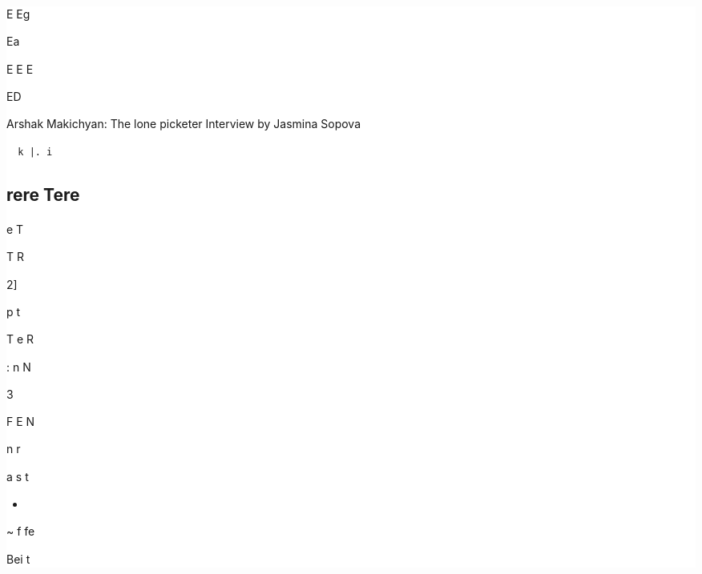 E 
Eg
 
Ea
 
E
E
E
 
ED
 
Arshak Makichyan: 
The lone picketer 
Interview by Jasmina Sopova    
  
      k |. i 
rere Tere 
   - 
e
T
 
T
R
 
2]
 
p
t
 
T
e
R
 
: 
n
N
 
3
 
F
E
N
 
    
n
r
 
a
s
t
 
-
 ~ 
f 
fe
 
Bei
t 
    